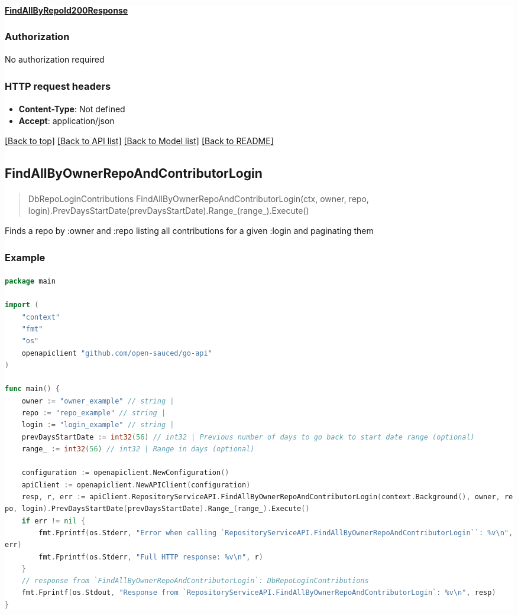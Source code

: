 [**FindAllByRepoId200Response**](FindAllByRepoId200Response.md)

### Authorization

No authorization required

### HTTP request headers

- **Content-Type**: Not defined
- **Accept**: application/json

[[Back to top]](#) [[Back to API list]](../README.md#documentation-for-api-endpoints)
[[Back to Model list]](../README.md#documentation-for-models)
[[Back to README]](../README.md)


## FindAllByOwnerRepoAndContributorLogin

> DbRepoLoginContributions FindAllByOwnerRepoAndContributorLogin(ctx, owner, repo, login).PrevDaysStartDate(prevDaysStartDate).Range_(range_).Execute()

Finds a repo by :owner and :repo listing all contributions for a given :login and paginating them

### Example

```go
package main

import (
    "context"
    "fmt"
    "os"
    openapiclient "github.com/open-sauced/go-api"
)

func main() {
    owner := "owner_example" // string | 
    repo := "repo_example" // string | 
    login := "login_example" // string | 
    prevDaysStartDate := int32(56) // int32 | Previous number of days to go back to start date range (optional)
    range_ := int32(56) // int32 | Range in days (optional)

    configuration := openapiclient.NewConfiguration()
    apiClient := openapiclient.NewAPIClient(configuration)
    resp, r, err := apiClient.RepositoryServiceAPI.FindAllByOwnerRepoAndContributorLogin(context.Background(), owner, repo, login).PrevDaysStartDate(prevDaysStartDate).Range_(range_).Execute()
    if err != nil {
        fmt.Fprintf(os.Stderr, "Error when calling `RepositoryServiceAPI.FindAllByOwnerRepoAndContributorLogin``: %v\n", err)
        fmt.Fprintf(os.Stderr, "Full HTTP response: %v\n", r)
    }
    // response from `FindAllByOwnerRepoAndContributorLogin`: DbRepoLoginContributions
    fmt.Fprintf(os.Stdout, "Response from `RepositoryServiceAPI.FindAllByOwnerRepoAndContributorLogin`: %v\n", resp)
}
```
